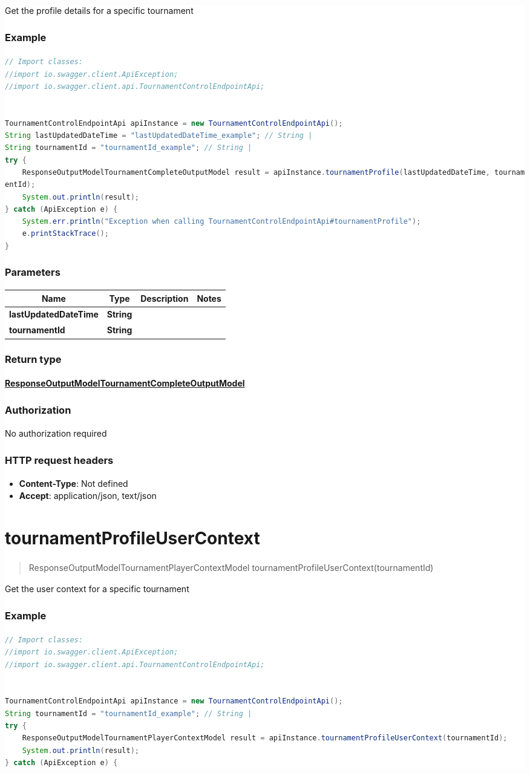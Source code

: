 Get the profile details for a specific tournament

### Example
```java
// Import classes:
//import io.swagger.client.ApiException;
//import io.swagger.client.api.TournamentControlEndpointApi;


TournamentControlEndpointApi apiInstance = new TournamentControlEndpointApi();
String lastUpdatedDateTime = "lastUpdatedDateTime_example"; // String | 
String tournamentId = "tournamentId_example"; // String | 
try {
    ResponseOutputModelTournamentCompleteOutputModel result = apiInstance.tournamentProfile(lastUpdatedDateTime, tournamentId);
    System.out.println(result);
} catch (ApiException e) {
    System.err.println("Exception when calling TournamentControlEndpointApi#tournamentProfile");
    e.printStackTrace();
}
```

### Parameters

Name | Type | Description  | Notes
------------- | ------------- | ------------- | -------------
 **lastUpdatedDateTime** | **String**|  |
 **tournamentId** | **String**|  |

### Return type

[**ResponseOutputModelTournamentCompleteOutputModel**](ResponseOutputModelTournamentCompleteOutputModel.md)

### Authorization

No authorization required

### HTTP request headers

 - **Content-Type**: Not defined
 - **Accept**: application/json, text/json

<a name="tournamentProfileUserContext"></a>
# **tournamentProfileUserContext**
> ResponseOutputModelTournamentPlayerContextModel tournamentProfileUserContext(tournamentId)

Get the user context for a specific tournament

### Example
```java
// Import classes:
//import io.swagger.client.ApiException;
//import io.swagger.client.api.TournamentControlEndpointApi;


TournamentControlEndpointApi apiInstance = new TournamentControlEndpointApi();
String tournamentId = "tournamentId_example"; // String | 
try {
    ResponseOutputModelTournamentPlayerContextModel result = apiInstance.tournamentProfileUserContext(tournamentId);
    System.out.println(result);
} catch (ApiException e) {
```